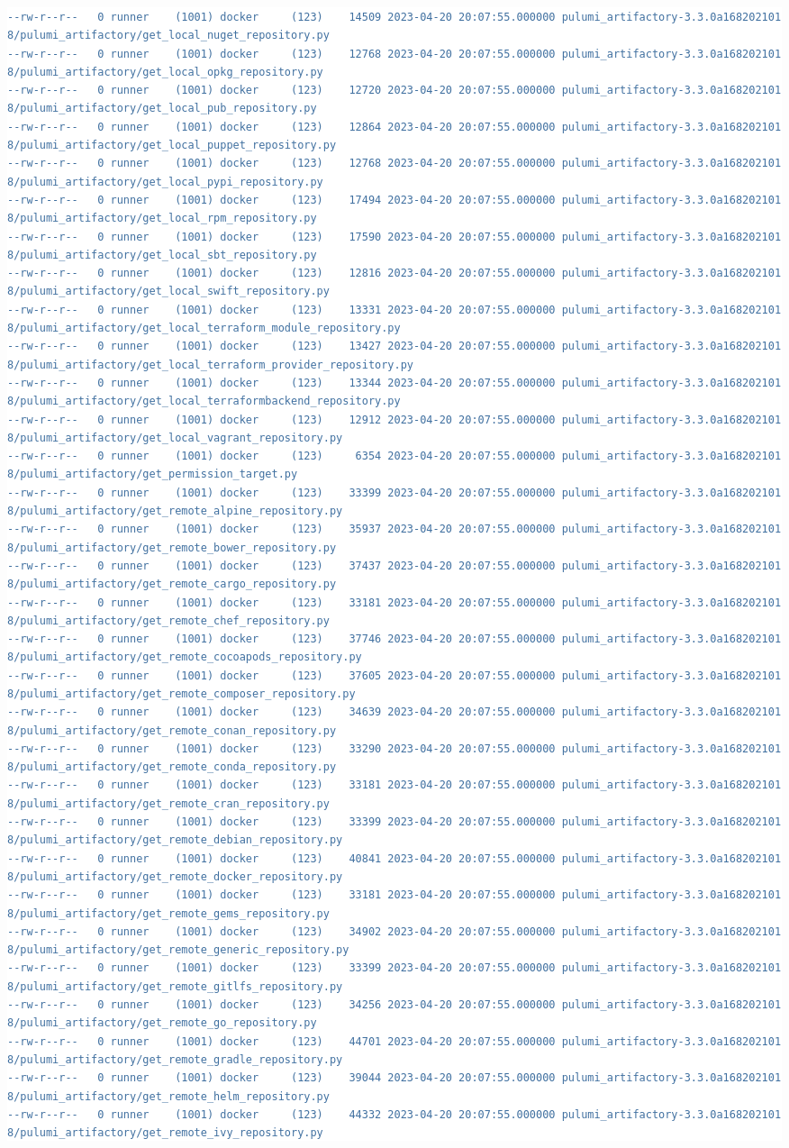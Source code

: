 ```diff
--rw-r--r--   0 runner    (1001) docker     (123)    14509 2023-04-20 20:07:55.000000 pulumi_artifactory-3.3.0a1682021018/pulumi_artifactory/get_local_nuget_repository.py
--rw-r--r--   0 runner    (1001) docker     (123)    12768 2023-04-20 20:07:55.000000 pulumi_artifactory-3.3.0a1682021018/pulumi_artifactory/get_local_opkg_repository.py
--rw-r--r--   0 runner    (1001) docker     (123)    12720 2023-04-20 20:07:55.000000 pulumi_artifactory-3.3.0a1682021018/pulumi_artifactory/get_local_pub_repository.py
--rw-r--r--   0 runner    (1001) docker     (123)    12864 2023-04-20 20:07:55.000000 pulumi_artifactory-3.3.0a1682021018/pulumi_artifactory/get_local_puppet_repository.py
--rw-r--r--   0 runner    (1001) docker     (123)    12768 2023-04-20 20:07:55.000000 pulumi_artifactory-3.3.0a1682021018/pulumi_artifactory/get_local_pypi_repository.py
--rw-r--r--   0 runner    (1001) docker     (123)    17494 2023-04-20 20:07:55.000000 pulumi_artifactory-3.3.0a1682021018/pulumi_artifactory/get_local_rpm_repository.py
--rw-r--r--   0 runner    (1001) docker     (123)    17590 2023-04-20 20:07:55.000000 pulumi_artifactory-3.3.0a1682021018/pulumi_artifactory/get_local_sbt_repository.py
--rw-r--r--   0 runner    (1001) docker     (123)    12816 2023-04-20 20:07:55.000000 pulumi_artifactory-3.3.0a1682021018/pulumi_artifactory/get_local_swift_repository.py
--rw-r--r--   0 runner    (1001) docker     (123)    13331 2023-04-20 20:07:55.000000 pulumi_artifactory-3.3.0a1682021018/pulumi_artifactory/get_local_terraform_module_repository.py
--rw-r--r--   0 runner    (1001) docker     (123)    13427 2023-04-20 20:07:55.000000 pulumi_artifactory-3.3.0a1682021018/pulumi_artifactory/get_local_terraform_provider_repository.py
--rw-r--r--   0 runner    (1001) docker     (123)    13344 2023-04-20 20:07:55.000000 pulumi_artifactory-3.3.0a1682021018/pulumi_artifactory/get_local_terraformbackend_repository.py
--rw-r--r--   0 runner    (1001) docker     (123)    12912 2023-04-20 20:07:55.000000 pulumi_artifactory-3.3.0a1682021018/pulumi_artifactory/get_local_vagrant_repository.py
--rw-r--r--   0 runner    (1001) docker     (123)     6354 2023-04-20 20:07:55.000000 pulumi_artifactory-3.3.0a1682021018/pulumi_artifactory/get_permission_target.py
--rw-r--r--   0 runner    (1001) docker     (123)    33399 2023-04-20 20:07:55.000000 pulumi_artifactory-3.3.0a1682021018/pulumi_artifactory/get_remote_alpine_repository.py
--rw-r--r--   0 runner    (1001) docker     (123)    35937 2023-04-20 20:07:55.000000 pulumi_artifactory-3.3.0a1682021018/pulumi_artifactory/get_remote_bower_repository.py
--rw-r--r--   0 runner    (1001) docker     (123)    37437 2023-04-20 20:07:55.000000 pulumi_artifactory-3.3.0a1682021018/pulumi_artifactory/get_remote_cargo_repository.py
--rw-r--r--   0 runner    (1001) docker     (123)    33181 2023-04-20 20:07:55.000000 pulumi_artifactory-3.3.0a1682021018/pulumi_artifactory/get_remote_chef_repository.py
--rw-r--r--   0 runner    (1001) docker     (123)    37746 2023-04-20 20:07:55.000000 pulumi_artifactory-3.3.0a1682021018/pulumi_artifactory/get_remote_cocoapods_repository.py
--rw-r--r--   0 runner    (1001) docker     (123)    37605 2023-04-20 20:07:55.000000 pulumi_artifactory-3.3.0a1682021018/pulumi_artifactory/get_remote_composer_repository.py
--rw-r--r--   0 runner    (1001) docker     (123)    34639 2023-04-20 20:07:55.000000 pulumi_artifactory-3.3.0a1682021018/pulumi_artifactory/get_remote_conan_repository.py
--rw-r--r--   0 runner    (1001) docker     (123)    33290 2023-04-20 20:07:55.000000 pulumi_artifactory-3.3.0a1682021018/pulumi_artifactory/get_remote_conda_repository.py
--rw-r--r--   0 runner    (1001) docker     (123)    33181 2023-04-20 20:07:55.000000 pulumi_artifactory-3.3.0a1682021018/pulumi_artifactory/get_remote_cran_repository.py
--rw-r--r--   0 runner    (1001) docker     (123)    33399 2023-04-20 20:07:55.000000 pulumi_artifactory-3.3.0a1682021018/pulumi_artifactory/get_remote_debian_repository.py
--rw-r--r--   0 runner    (1001) docker     (123)    40841 2023-04-20 20:07:55.000000 pulumi_artifactory-3.3.0a1682021018/pulumi_artifactory/get_remote_docker_repository.py
--rw-r--r--   0 runner    (1001) docker     (123)    33181 2023-04-20 20:07:55.000000 pulumi_artifactory-3.3.0a1682021018/pulumi_artifactory/get_remote_gems_repository.py
--rw-r--r--   0 runner    (1001) docker     (123)    34902 2023-04-20 20:07:55.000000 pulumi_artifactory-3.3.0a1682021018/pulumi_artifactory/get_remote_generic_repository.py
--rw-r--r--   0 runner    (1001) docker     (123)    33399 2023-04-20 20:07:55.000000 pulumi_artifactory-3.3.0a1682021018/pulumi_artifactory/get_remote_gitlfs_repository.py
--rw-r--r--   0 runner    (1001) docker     (123)    34256 2023-04-20 20:07:55.000000 pulumi_artifactory-3.3.0a1682021018/pulumi_artifactory/get_remote_go_repository.py
--rw-r--r--   0 runner    (1001) docker     (123)    44701 2023-04-20 20:07:55.000000 pulumi_artifactory-3.3.0a1682021018/pulumi_artifactory/get_remote_gradle_repository.py
--rw-r--r--   0 runner    (1001) docker     (123)    39044 2023-04-20 20:07:55.000000 pulumi_artifactory-3.3.0a1682021018/pulumi_artifactory/get_remote_helm_repository.py
--rw-r--r--   0 runner    (1001) docker     (123)    44332 2023-04-20 20:07:55.000000 pulumi_artifactory-3.3.0a1682021018/pulumi_artifactory/get_remote_ivy_repository.py
```